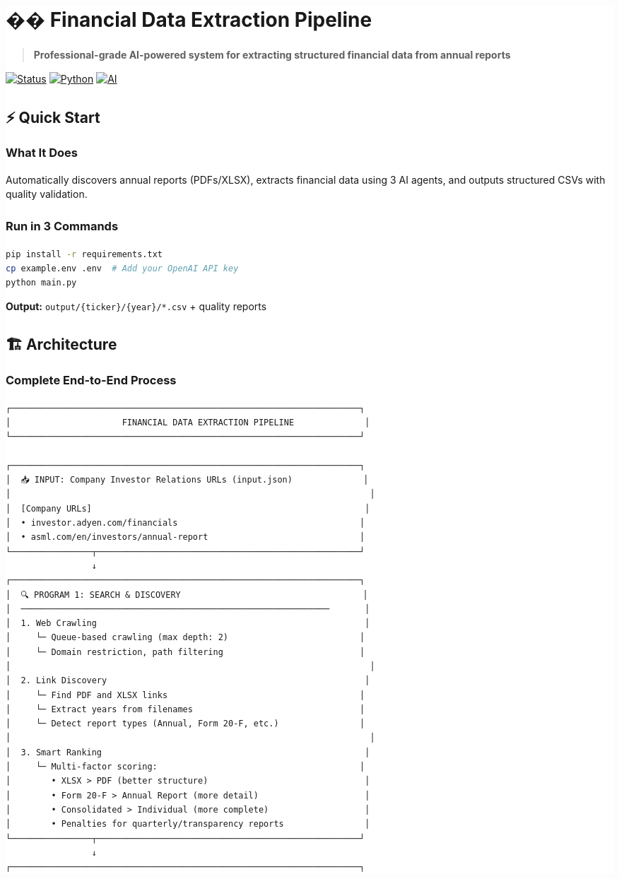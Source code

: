 # �� Financial Data Extraction Pipeline

> **Professional-grade AI-powered system for extracting structured financial data from annual reports**

[![Status](https://img.shields.io/badge/status-production--ready-brightgreen)]() [![Python](https://img.shields.io/badge/python-3.8%2B-blue)]() [![AI](https://img.shields.io/badge/AI-GPT--4o-purple)]()

## ⚡ Quick Start

### What It Does
Automatically discovers annual reports (PDFs/XLSX), extracts financial data using 3 AI agents, and outputs structured CSVs with quality validation.

### Run in 3 Commands
```bash
pip install -r requirements.txt
cp example.env .env  # Add your OpenAI API key
python main.py
```

**Output:** `output/{ticker}/{year}/*.csv` + quality reports

## 🏗️ Architecture

### Complete End-to-End Process

```
┌─────────────────────────────────────────────────────────────────────┐
│                      FINANCIAL DATA EXTRACTION PIPELINE              │
└─────────────────────────────────────────────────────────────────────┘

┌─────────────────────────────────────────────────────────────────────┐
│  📥 INPUT: Company Investor Relations URLs (input.json)              │
│                                                                       │
│  [Company URLs]                                                      │
│  • investor.adyen.com/financials                                    │
│  • asml.com/en/investors/annual-report                              │
└────────────────┬────────────────────────────────────────────────────┘
                 ↓
┌─────────────────────────────────────────────────────────────────────┐
│  🔍 PROGRAM 1: SEARCH & DISCOVERY                                    │
│  ─────────────────────────────────────────────────────────────       │
│  1. Web Crawling                                                     │
│     └─ Queue-based crawling (max depth: 2)                          │
│     └─ Domain restriction, path filtering                           │
│                                                                       │
│  2. Link Discovery                                                   │
│     └─ Find PDF and XLSX links                                      │
│     └─ Extract years from filenames                                 │
│     └─ Detect report types (Annual, Form 20-F, etc.)                │
│                                                                       │
│  3. Smart Ranking                                                    │
│     └─ Multi-factor scoring:                                        │
│        • XLSX > PDF (better structure)                               │
│        • Form 20-F > Annual Report (more detail)                     │
│        • Consolidated > Individual (more complete)                   │
│        • Penalties for quarterly/transparency reports                │
└────────────────┬────────────────────────────────────────────────────┘
                 ↓
┌─────────────────────────────────────────────────────────────────────┐
```